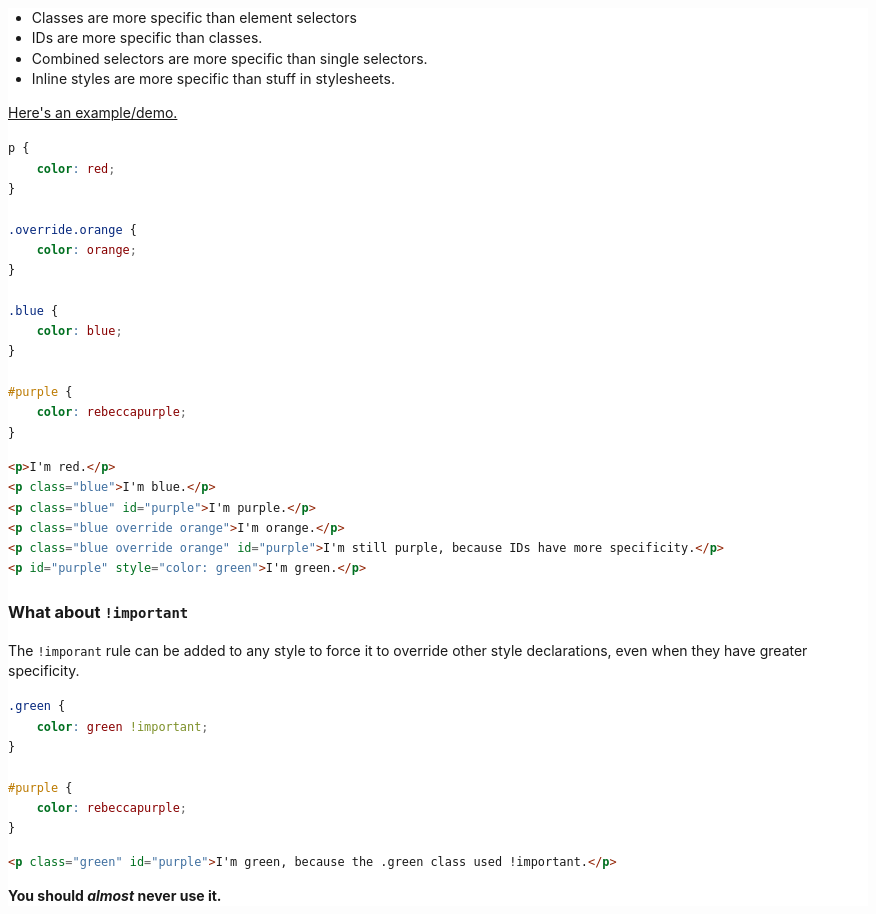 - Classes are more specific than element selectors
- IDs are more specific than classes.
- Combined selectors are more specific than single selectors.
- Inline styles are more specific than stuff in stylesheets.

[Here's an example/demo.](https://codepen.io/cferdinandi/pen/JaLKrG)

```css
p {
	color: red;
}

.override.orange {
	color: orange;
}

.blue {
	color: blue;
}

#purple {
	color: rebeccapurple;
}
```

```html
<p>I'm red.</p>
<p class="blue">I'm blue.</p>
<p class="blue" id="purple">I'm purple.</p>
<p class="blue override orange">I'm orange.</p>
<p class="blue override orange" id="purple">I'm still purple, because IDs have more specificity.</p>
<p id="purple" style="color: green">I'm green.</p>
```

### What about `!important`

The `!imporant` rule can be added to any style to force it to override other style declarations, even when they have greater specificity.

```css
.green {
	color: green !important;
}

#purple {
	color: rebeccapurple;
}
```

```html
<p class="green" id="purple">I'm green, because the .green class used !important.</p>
```

__You should *almost* never use it.__
